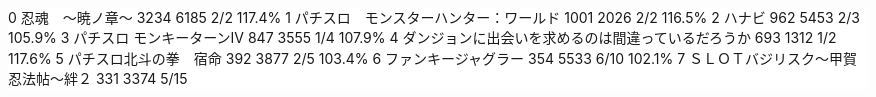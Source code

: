   </thead>
  <tbody>
    <tr>
      <th>0</th>
      <td>忍魂　〜暁ノ章〜</td>
      <td>3234</td>
      <td>6185</td>
      <td>2/2</td>
      <td>117.4%</td>
    </tr>
    <tr>
      <th>1</th>
      <td>パチスロ　モンスターハンター：ワールド</td>
      <td>1001</td>
      <td>2026</td>
      <td>2/2</td>
      <td>116.5%</td>
    </tr>
    <tr>
      <th>2</th>
      <td>ハナビ</td>
      <td>962</td>
      <td>5453</td>
      <td>2/3</td>
      <td>105.9%</td>
    </tr>
    <tr>
      <th>3</th>
      <td>パチスロ モンキーターンIV</td>
      <td>847</td>
      <td>3555</td>
      <td>1/4</td>
      <td>107.9%</td>
    </tr>
    <tr>
      <th>4</th>
      <td>ダンジョンに出会いを求めるのは間違っているだろうか</td>
      <td>693</td>
      <td>1312</td>
      <td>1/2</td>
      <td>117.6%</td>
    </tr>
    <tr>
      <th>5</th>
      <td>パチスロ北斗の拳　宿命</td>
      <td>392</td>
      <td>3877</td>
      <td>2/5</td>
      <td>103.4%</td>
    </tr>
    <tr>
      <th>6</th>
      <td>ファンキージャグラー</td>
      <td>354</td>
      <td>5533</td>
      <td>6/10</td>
      <td>102.1%</td>
    </tr>
    <tr>
      <th>7</th>
      <td>ＳＬＯＴバジリスク〜甲賀忍法帖〜絆２</td>
      <td>331</td>
      <td>3374</td>
      <td>5/15</td>